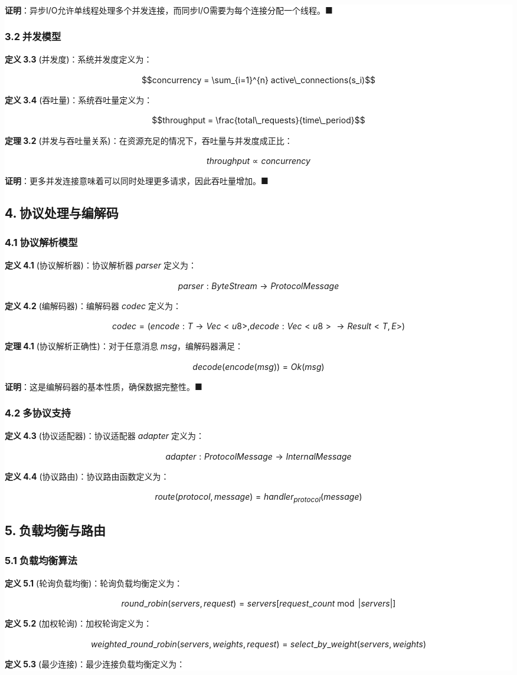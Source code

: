 **证明**：异步I/O允许单线程处理多个并发连接，而同步I/O需要为每个连接分配一个线程。■

### 3.2 并发模型

**定义 3.3** (并发度)：系统并发度定义为：

$$concurrency = \sum_{i=1}^{n} active\_connections(s_i)$$

**定义 3.4** (吞吐量)：系统吞吐量定义为：

$$throughput = \frac{total\_requests}{time\_period}$$

**定理 3.2** (并发与吞吐量关系)：在资源充足的情况下，吞吐量与并发度成正比：

$$throughput \propto concurrency$$

**证明**：更多并发连接意味着可以同时处理更多请求，因此吞吐量增加。■

## 4. 协议处理与编解码

### 4.1 协议解析模型

**定义 4.1** (协议解析器)：协议解析器 $parser$ 定义为：

$$parser: ByteStream \to ProtocolMessage$$

**定义 4.2** (编解码器)：编解码器 $codec$ 定义为：

$$codec = (encode: T \to Vec<u8>, decode: Vec<u8> \to Result<T, E>)$$

**定理 4.1** (协议解析正确性)：对于任意消息 $msg$，编解码器满足：

$$decode(encode(msg)) = Ok(msg)$$

**证明**：这是编解码器的基本性质，确保数据完整性。■

### 4.2 多协议支持

**定义 4.3** (协议适配器)：协议适配器 $adapter$ 定义为：

$$adapter: ProtocolMessage \to InternalMessage$$

**定义 4.4** (协议路由)：协议路由函数定义为：

$$route(protocol, message) = handler_{protocol}(message)$$

## 5. 负载均衡与路由

### 5.1 负载均衡算法

**定义 5.1** (轮询负载均衡)：轮询负载均衡定义为：

$$round\_robin(servers, request) = servers[request\_count \bmod |servers|]$$

**定义 5.2** (加权轮询)：加权轮询定义为：

$$weighted\_round\_robin(servers, weights, request) = select\_by\_weight(servers, weights)$$

**定义 5.3** (最少连接)：最少连接负载均衡定义为：
